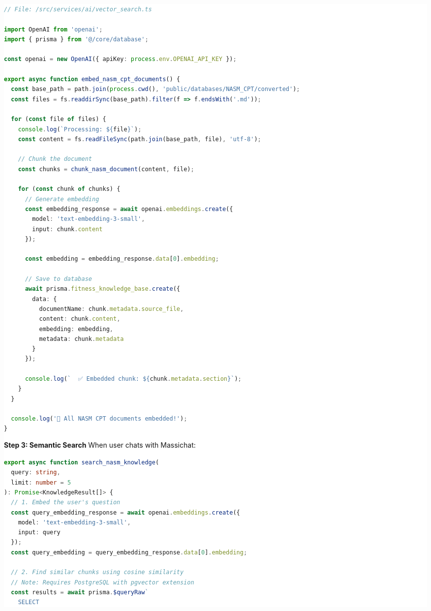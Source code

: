 ```typescript
// File: /src/services/ai/vector_search.ts

import OpenAI from 'openai';
import { prisma } from '@/core/database';

const openai = new OpenAI({ apiKey: process.env.OPENAI_API_KEY });

export async function embed_nasm_cpt_documents() {
  const base_path = path.join(process.cwd(), 'public/databases/NASM_CPT/converted');
  const files = fs.readdirSync(base_path).filter(f => f.endsWith('.md'));

  for (const file of files) {
    console.log(`Processing: ${file}`);
    const content = fs.readFileSync(path.join(base_path, file), 'utf-8');

    // Chunk the document
    const chunks = chunk_nasm_document(content, file);

    for (const chunk of chunks) {
      // Generate embedding
      const embedding_response = await openai.embeddings.create({
        model: 'text-embedding-3-small',
        input: chunk.content
      });

      const embedding = embedding_response.data[0].embedding;

      // Save to database
      await prisma.fitness_knowledge_base.create({
        data: {
          documentName: chunk.metadata.source_file,
          content: chunk.content,
          embedding: embedding,
          metadata: chunk.metadata
        }
      });

      console.log(`  ✅ Embedded chunk: ${chunk.metadata.section}`);
    }
  }

  console.log('🎉 All NASM CPT documents embedded!');
}
```

**Step 3: Semantic Search**
When user chats with Massichat:

```typescript
export async function search_nasm_knowledge(
  query: string,
  limit: number = 5
): Promise<KnowledgeResult[]> {
  // 1. Embed the user's question
  const query_embedding_response = await openai.embeddings.create({
    model: 'text-embedding-3-small',
    input: query
  });
  const query_embedding = query_embedding_response.data[0].embedding;

  // 2. Find similar chunks using cosine similarity
  // Note: Requires PostgreSQL with pgvector extension
  const results = await prisma.$queryRaw`
    SELECT
```